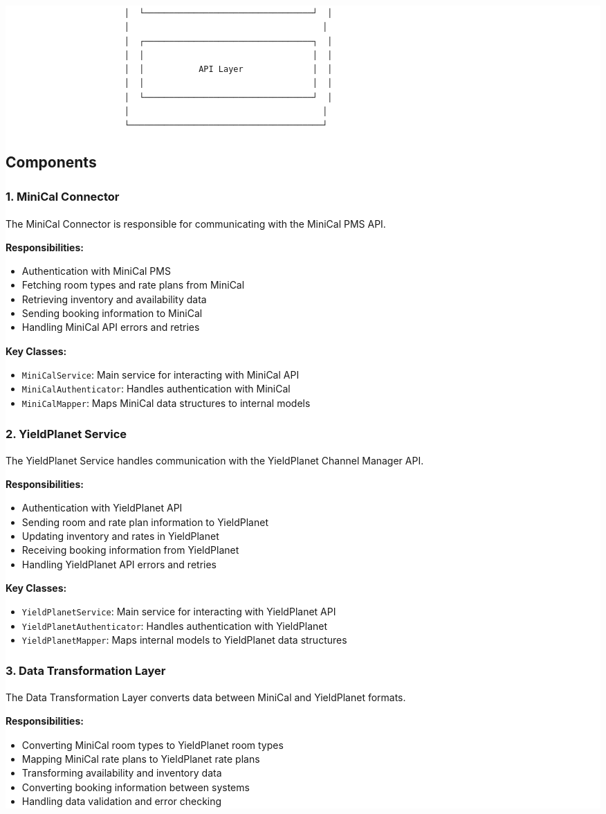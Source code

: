 ```
                        │  └──────────────────────────────────┘  │
                        │                                       │
                        │  ┌──────────────────────────────────┐  │
                        │  │                                  │  │
                        │  │           API Layer              │  │
                        │  │                                  │  │
                        │  └──────────────────────────────────┘  │
                        │                                       │
                        └───────────────────────────────────────┘
```

## Components

### 1. MiniCal Connector

The MiniCal Connector is responsible for communicating with the MiniCal PMS API.

**Responsibilities:**
- Authentication with MiniCal PMS
- Fetching room types and rate plans from MiniCal
- Retrieving inventory and availability data
- Sending booking information to MiniCal
- Handling MiniCal API errors and retries

**Key Classes:**
- `MiniCalService`: Main service for interacting with MiniCal API
- `MiniCalAuthenticator`: Handles authentication with MiniCal
- `MiniCalMapper`: Maps MiniCal data structures to internal models

### 2. YieldPlanet Service

The YieldPlanet Service handles communication with the YieldPlanet Channel Manager API.

**Responsibilities:**
- Authentication with YieldPlanet API
- Sending room and rate plan information to YieldPlanet
- Updating inventory and rates in YieldPlanet
- Receiving booking information from YieldPlanet
- Handling YieldPlanet API errors and retries

**Key Classes:**
- `YieldPlanetService`: Main service for interacting with YieldPlanet API
- `YieldPlanetAuthenticator`: Handles authentication with YieldPlanet
- `YieldPlanetMapper`: Maps internal models to YieldPlanet data structures

### 3. Data Transformation Layer

The Data Transformation Layer converts data between MiniCal and YieldPlanet formats.

**Responsibilities:**
- Converting MiniCal room types to YieldPlanet room types
- Mapping MiniCal rate plans to YieldPlanet rate plans
- Transforming availability and inventory data
- Converting booking information between systems
- Handling data validation and error checking
